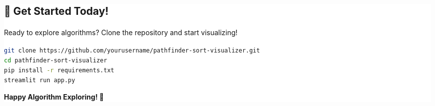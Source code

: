 
## 🚀 Get Started Today!

Ready to explore algorithms? Clone the repository and start visualizing!

```bash
git clone https://github.com/yourusername/pathfinder-sort-visualizer.git
cd pathfinder-sort-visualizer
pip install -r requirements.txt
streamlit run app.py
```

**Happy Algorithm Exploring! 🎉**
